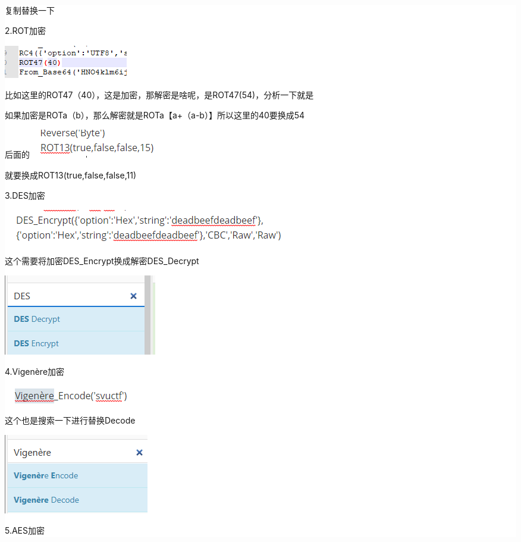 复制替换一下

2.ROT加密

![image-20231231162749788](image/image-20231231162749788.png)

比如这里的ROT47（40），这是加密，那解密是啥呢，是ROT47(54)，分析一下就是

如果加密是ROTa（b），那么解密就是ROTa【a+（a-b）】所以这里的40要换成54

后面的![image-20231231163249359](image/image-20231231163249359.png)

就要换成ROT13(true,false,false,11)

3.DES加密

![image-20231231163411459](image/image-20231231163411459.png)

这个需要将加密DES_Encrypt换成解密DES_Decrypt

![image-20231231163514359](image/image-20231231163514359.png)

4.Vigenère加密

![image-20231231163706136](image/image-20231231163706136.png)

这个也是搜索一下进行替换Decode

![image-20231231163737329](image/image-20231231163737329.png)

5.AES加密
